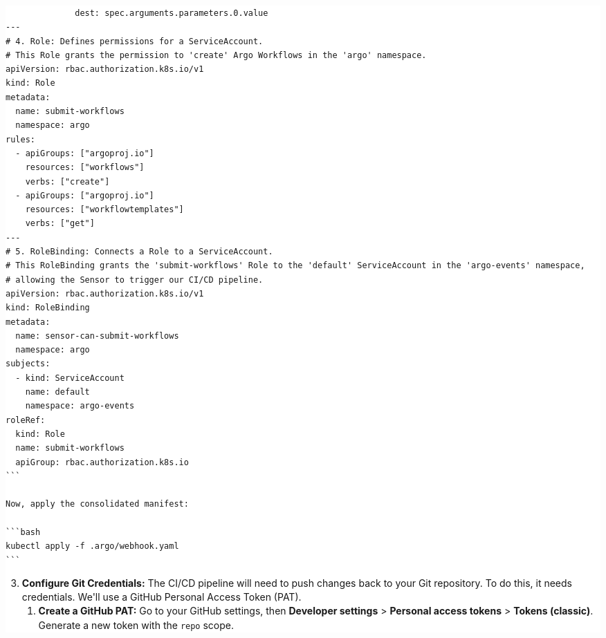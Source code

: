                   dest: spec.arguments.parameters.0.value
    ---
    # 4. Role: Defines permissions for a ServiceAccount.
    # This Role grants the permission to 'create' Argo Workflows in the 'argo' namespace.
    apiVersion: rbac.authorization.k8s.io/v1
    kind: Role
    metadata:
      name: submit-workflows
      namespace: argo
    rules:
      - apiGroups: ["argoproj.io"]
        resources: ["workflows"]
        verbs: ["create"]
      - apiGroups: ["argoproj.io"]
        resources: ["workflowtemplates"]
        verbs: ["get"]
    ---
    # 5. RoleBinding: Connects a Role to a ServiceAccount.
    # This RoleBinding grants the 'submit-workflows' Role to the 'default' ServiceAccount in the 'argo-events' namespace,
    # allowing the Sensor to trigger our CI/CD pipeline.
    apiVersion: rbac.authorization.k8s.io/v1
    kind: RoleBinding
    metadata:
      name: sensor-can-submit-workflows
      namespace: argo
    subjects:
      - kind: ServiceAccount
        name: default
        namespace: argo-events
    roleRef:
      kind: Role
      name: submit-workflows
      apiGroup: rbac.authorization.k8s.io
    ```

    Now, apply the consolidated manifest:

    ```bash
    kubectl apply -f .argo/webhook.yaml
    ```

3.  **Configure Git Credentials:** The CI/CD pipeline will need to push changes
    back to your Git repository. To do this, it needs credentials. We'll use a
    GitHub Personal Access Token (PAT).
    1.  **Create a GitHub PAT:** Go to your GitHub settings, then **Developer
        settings** > **Personal access tokens** > **Tokens (classic)**. Generate
        a new token with the `repo` scope.
